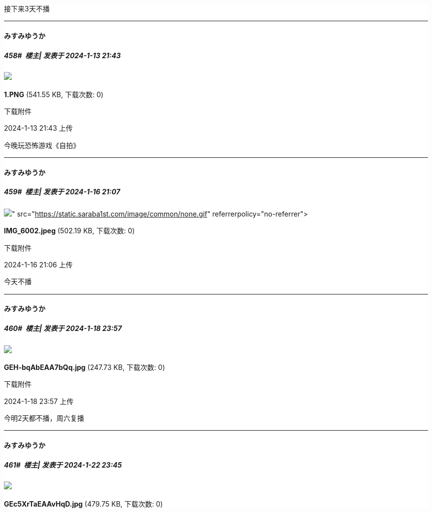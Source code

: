 接下来3天不播

*****

####  みすみゆうか  
##### 458#         楼主| 发表于 2024-1-13 21:43

<img src="https://img.saraba1st.com/forum/202401/13/214331jdkvk5b2rtgvbdwt.png" referrerpolicy="no-referrer">

<strong>1.PNG</strong> (541.55 KB, 下载次数: 0)

下载附件

2024-1-13 21:43 上传

今晚玩恐怖游戏《自拍》


*****

####  みすみゆうか  
##### 459#         楼主| 发表于 2024-1-16 21:07

<img src="https://img.saraba1st.com/forum/202401/16/210650uiaiuz6u9c59inei.jpeg" referrerpolicy="no-referrer">" src="https://static.saraba1st.com/image/common/none.gif" referrerpolicy="no-referrer">

<strong>IMG_6002.jpeg</strong> (502.19 KB, 下载次数: 0)

下载附件

2024-1-16 21:06 上传

今天不播


*****

####  みすみゆうか  
##### 460#         楼主| 发表于 2024-1-18 23:57

<img src="https://img.saraba1st.com/forum/202401/18/235739o4halmrp7406al0m.jpg" referrerpolicy="no-referrer">

<strong>GEH-bqAbEAA7bQq.jpg</strong> (247.73 KB, 下载次数: 0)

下载附件

2024-1-18 23:57 上传

今明2天都不播，周六复播

*****

####  みすみゆうか  
##### 461#         楼主| 发表于 2024-1-22 23:45

<img src="https://img.saraba1st.com/forum/202401/22/234529u4fvc11inf4m21g1.jpg" referrerpolicy="no-referrer">

<strong>GEc5XrTaEAAvHqD.jpg</strong> (479.75 KB, 下载次数: 0)
